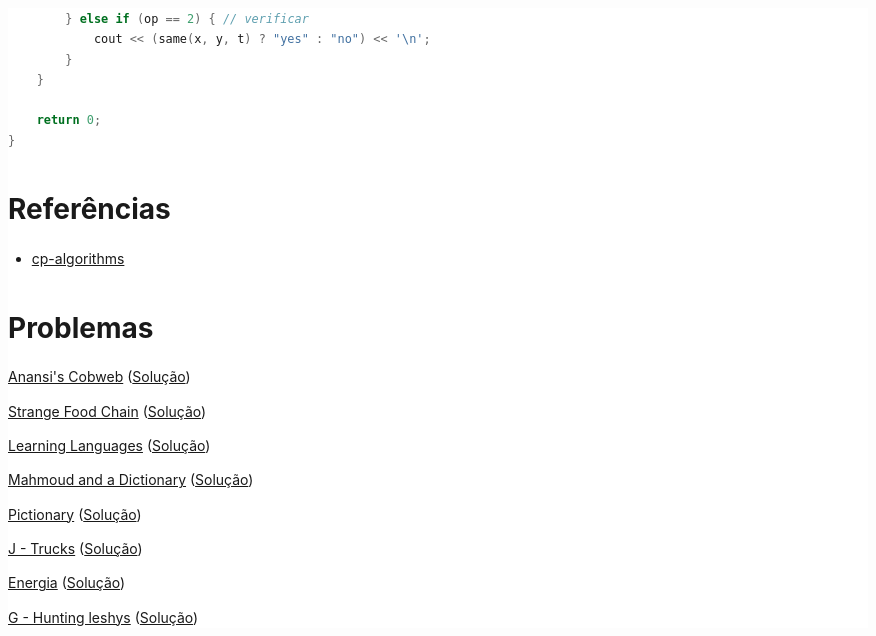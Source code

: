 ```c++
		} else if (op == 2) { // verificar
			cout << (same(x, y, t) ? "yes" : "no") << '\n';
		}
	}

	return 0;
}
```

# Referências

- [cp-algorithms](https://cp-algorithms.com/data_structures/disjoint_set_union.html)

# Problemas

[Anansi's Cobweb](https://acm.timus.ru/problem.aspx?space=1&num=1671) ([Solução](https://ideone.com/RhGSBv))

[Strange Food Chain](https://www.spoj.com/problems/CHAIN/) ([Solução](https://ideone.com/zzEtfd))

[Learning Languages](https://codeforces.com/problemset/problem/277/A) ([Solução](https://ideone.com/r6Hk7G))

[Mahmoud and a Dictionary](https://codeforces.com/problemset/problem/766/D) ([Solução](https://ideone.com/qeGv9K))

[Pictionary](https://codeforces.com/gym/102078/problem/A) ([Solução](https://ideone.com/xKBHAb))

[J - Trucks](https://codeforces.com/gym/101473/attachments) ([Solução](https://ideone.com/cLt13Z))

[Energia](https://neps.academy/problem/487) ([Solução](https://ideone.com/fvvOpf))

[G - Hunting leshys](https://codeforces.com/gym/102299/) ([Solução](https://ideone.com/HdghtU))
